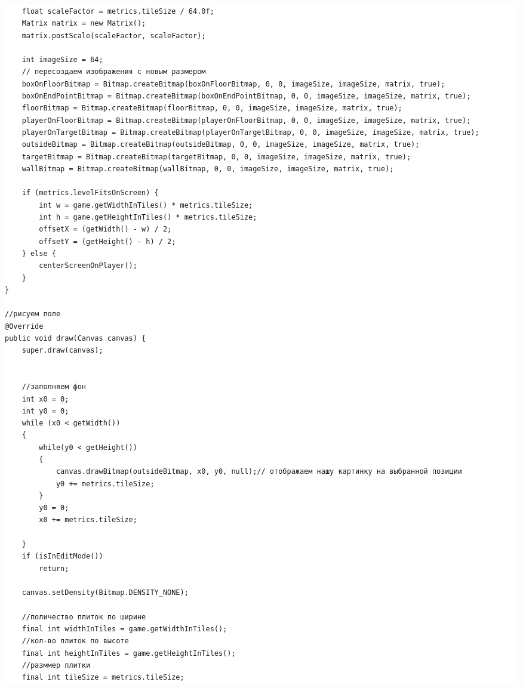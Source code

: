         float scaleFactor = metrics.tileSize / 64.0f;
        Matrix matrix = new Matrix();
        matrix.postScale(scaleFactor, scaleFactor);

        int imageSize = 64;
        // пересоздаем изображения с новым размером
        boxOnFloorBitmap = Bitmap.createBitmap(boxOnFloorBitmap, 0, 0, imageSize, imageSize, matrix, true);
        boxOnEndPointBitmap = Bitmap.createBitmap(boxOnEndPointBitmap, 0, 0, imageSize, imageSize, matrix, true);
        floorBitmap = Bitmap.createBitmap(floorBitmap, 0, 0, imageSize, imageSize, matrix, true);
        playerOnFloorBitmap = Bitmap.createBitmap(playerOnFloorBitmap, 0, 0, imageSize, imageSize, matrix, true);
        playerOnTargetBitmap = Bitmap.createBitmap(playerOnTargetBitmap, 0, 0, imageSize, imageSize, matrix, true);
        outsideBitmap = Bitmap.createBitmap(outsideBitmap, 0, 0, imageSize, imageSize, matrix, true);
        targetBitmap = Bitmap.createBitmap(targetBitmap, 0, 0, imageSize, imageSize, matrix, true);
        wallBitmap = Bitmap.createBitmap(wallBitmap, 0, 0, imageSize, imageSize, matrix, true);

        if (metrics.levelFitsOnScreen) {
            int w = game.getWidthInTiles() * metrics.tileSize;
            int h = game.getHeightInTiles() * metrics.tileSize;
            offsetX = (getWidth() - w) / 2;
            offsetY = (getHeight() - h) / 2;
        } else {
            centerScreenOnPlayer();
        }
    }

    //рисуем поле
    @Override
    public void draw(Canvas canvas) {
        super.draw(canvas);


        //заполняем фон
        int x0 = 0;
        int y0 = 0;
        while (x0 < getWidth())
        {
            while(y0 < getHeight())
            {
                canvas.drawBitmap(outsideBitmap, x0, y0, null);// отображаем нашу картинку на выбранной позиции
                y0 += metrics.tileSize;
            }
            y0 = 0;
            x0 += metrics.tileSize;

        }
        if (isInEditMode())
            return;

        canvas.setDensity(Bitmap.DENSITY_NONE);

        //поличество плиток по ширине
        final int widthInTiles = game.getWidthInTiles();
        //кол-во плиток по высоте
        final int heightInTiles = game.getHeightInTiles();
        //разммер плитки
        final int tileSize = metrics.tileSize;
